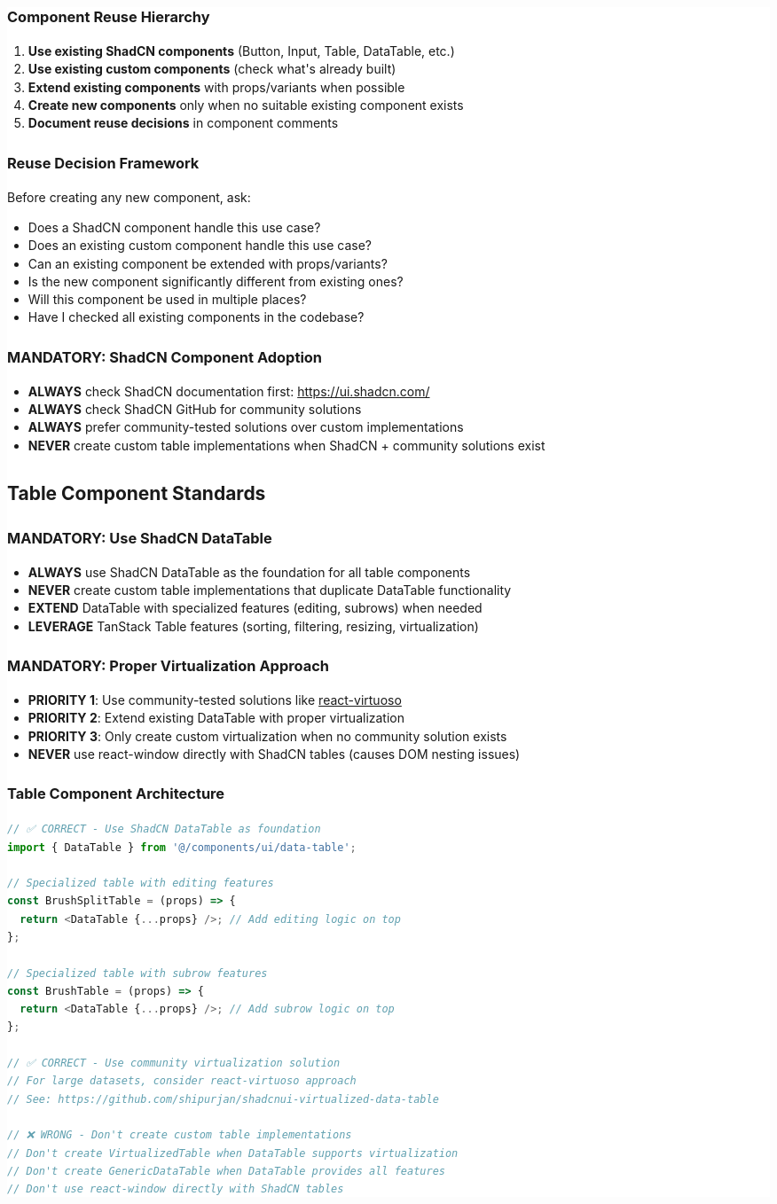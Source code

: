 ### Component Reuse Hierarchy
1. **Use existing ShadCN components** (Button, Input, Table, DataTable, etc.)
2. **Use existing custom components** (check what's already built)
3. **Extend existing components** with props/variants when possible
4. **Create new components** only when no suitable existing component exists
5. **Document reuse decisions** in component comments

### Reuse Decision Framework
Before creating any new component, ask:
- Does a ShadCN component handle this use case?
- Does an existing custom component handle this use case?
- Can an existing component be extended with props/variants?
- Is the new component significantly different from existing ones?
- Will this component be used in multiple places?
- Have I checked all existing components in the codebase?

### **MANDATORY**: ShadCN Component Adoption
- **ALWAYS** check ShadCN documentation first: https://ui.shadcn.com/
- **ALWAYS** check ShadCN GitHub for community solutions
- **ALWAYS** prefer community-tested solutions over custom implementations
- **NEVER** create custom table implementations when ShadCN + community solutions exist

## Table Component Standards

### **MANDATORY**: Use ShadCN DataTable
- **ALWAYS** use ShadCN DataTable as the foundation for all table components
- **NEVER** create custom table implementations that duplicate DataTable functionality
- **EXTEND** DataTable with specialized features (editing, subrows) when needed
- **LEVERAGE** TanStack Table features (sorting, filtering, resizing, virtualization)

### **MANDATORY**: Proper Virtualization Approach
- **PRIORITY 1**: Use community-tested solutions like [react-virtuoso](https://github.com/shipurjan/shadcnui-virtualized-data-table)
- **PRIORITY 2**: Extend existing DataTable with proper virtualization
- **PRIORITY 3**: Only create custom virtualization when no community solution exists
- **NEVER** use react-window directly with ShadCN tables (causes DOM nesting issues)

### Table Component Architecture
```typescript
// ✅ CORRECT - Use ShadCN DataTable as foundation
import { DataTable } from '@/components/ui/data-table';

// Specialized table with editing features
const BrushSplitTable = (props) => {
  return <DataTable {...props} />; // Add editing logic on top
};

// Specialized table with subrow features  
const BrushTable = (props) => {
  return <DataTable {...props} />; // Add subrow logic on top
};

// ✅ CORRECT - Use community virtualization solution
// For large datasets, consider react-virtuoso approach
// See: https://github.com/shipurjan/shadcnui-virtualized-data-table

// ❌ WRONG - Don't create custom table implementations
// Don't create VirtualizedTable when DataTable supports virtualization
// Don't create GenericDataTable when DataTable provides all features
// Don't use react-window directly with ShadCN tables
```
